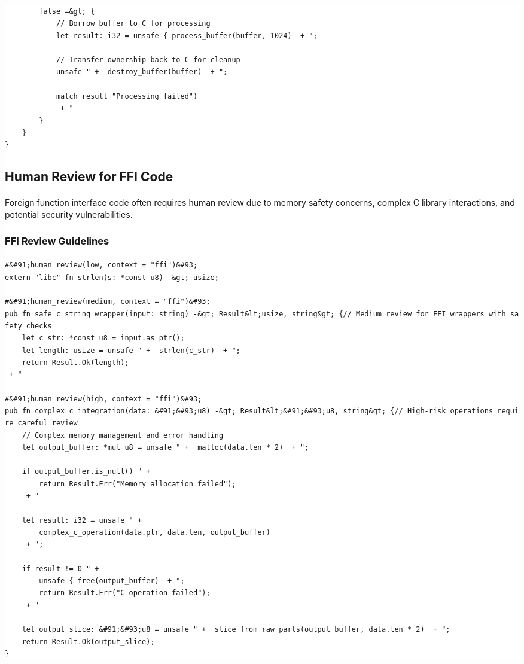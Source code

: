 ```
        false =&gt; {
            // Borrow buffer to C for processing
            let result: i32 = unsafe { process_buffer(buffer, 1024)  + ";
            
            // Transfer ownership back to C for cleanup
            unsafe " +  destroy_buffer(buffer)  + ";
            
            match result "Processing failed")
             + "
        }
    }
}
```

## Human Review for FFI Code

Foreign function interface code often requires human review due to memory safety concerns, complex C library interactions, and potential security vulnerabilities.

### FFI Review Guidelines

```asthra
#&#91;human_review(low, context = "ffi")&#93;
extern "libc" fn strlen(s: *const u8) -&gt; usize;

#&#91;human_review(medium, context = "ffi")&#93;
pub fn safe_c_string_wrapper(input: string) -&gt; Result&lt;usize, string&gt; {// Medium review for FFI wrappers with safety checks
    let c_str: *const u8 = input.as_ptr();
    let length: usize = unsafe " +  strlen(c_str)  + ";
    return Result.Ok(length);
 + "

#&#91;human_review(high, context = "ffi")&#93;
pub fn complex_c_integration(data: &#91;&#93;u8) -&gt; Result&lt;&#91;&#93;u8, string&gt; {// High-risk operations require careful review
    // Complex memory management and error handling
    let output_buffer: *mut u8 = unsafe " +  malloc(data.len * 2)  + ";
    
    if output_buffer.is_null() " + 
        return Result.Err("Memory allocation failed");
     + "
    
    let result: i32 = unsafe " + 
        complex_c_operation(data.ptr, data.len, output_buffer)
     + ";
    
    if result != 0 " + 
        unsafe { free(output_buffer)  + ";
        return Result.Err("C operation failed");
     + "
    
    let output_slice: &#91;&#93;u8 = unsafe " +  slice_from_raw_parts(output_buffer, data.len * 2)  + ";
    return Result.Ok(output_slice);
}
```
